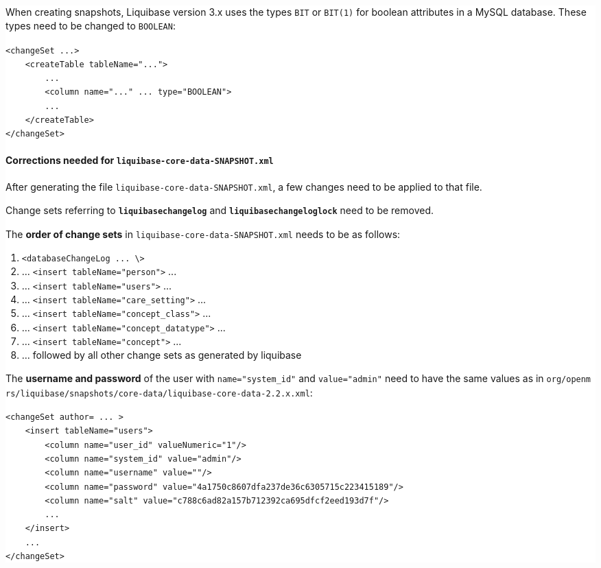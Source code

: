 When creating snapshots, Liquibase version 3.x  uses the types `BIT` or `BIT(1)` for boolean attributes in a MySQL 
database. These types need to be changed to `BOOLEAN`:

    <changeSet ...>
        <createTable tableName="...">
            ...
            <column name="..." ... type="BOOLEAN">
            ...
        </createTable>
    </changeSet>

#### Corrections needed for `liquibase-core-data-SNAPSHOT.xml`

After generating the file `liquibase-core-data-SNAPSHOT.xml`, a few changes need to be applied to that file.

Change sets referring to **`liquibasechangelog`** and **`liquibasechangeloglock`** need to be removed.

The **order of change sets** in `liquibase-core-data-SNAPSHOT.xml` needs to be as follows:

1. `<databaseChangeLog ... \>`
2. ... `<insert tableName="person">` ...
3. ... `<insert tableName="users">` ...
4. ... `<insert tableName="care_setting">` ...
5. ... `<insert tableName="concept_class">` ...
6. ... `<insert tableName="concept_datatype">` ...
7. ... `<insert tableName="concept">` ...
8. ... followed by all other change sets as generated by liquibase

The **username and password** of the user with `name="system_id"` and  `value="admin"` need to have the same values as in
`org/openmrs/liquibase/snapshots/core-data/liquibase-core-data-2.2.x.xml`:

	<changeSet author= ... >
		<insert tableName="users">
			<column name="user_id" valueNumeric="1"/>
			<column name="system_id" value="admin"/>
			<column name="username" value=""/>
			<column name="password" value="4a1750c8607dfa237de36c6305715c223415189"/>
			<column name="salt" value="c788c6ad82a157b712392ca695dfcf2eed193d7f"/>
            ...
		</insert>
        ...
	</changeSet>

